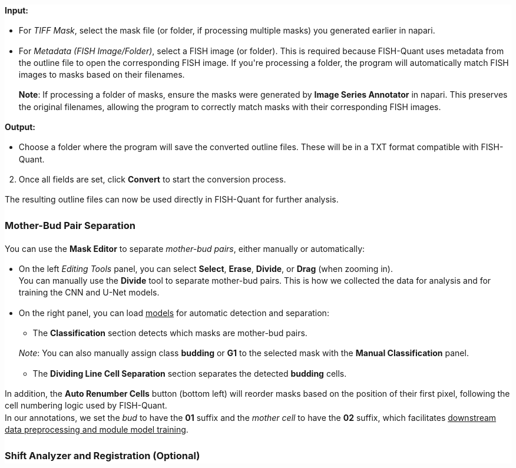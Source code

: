 **Input:**

- For *TIFF Mask*, select the mask file (or folder, if processing multiple masks) you generated earlier in napari.

- For *Metadata (FISH Image/Folder)*, select a FISH image (or folder). This is required because FISH-Quant uses metadata from the outline file to open the corresponding FISH image. If you're processing a folder, the program will automatically match FISH images to masks based on their filenames.

  **Note**: If processing a folder of masks, ensure the masks were generated by **Image Series Annotator** in napari. This preserves the original filenames, allowing the program to correctly match masks with their corresponding FISH images.

**Output:**

- Choose a folder where the program will save the converted outline files. These will be in a TXT format compatible with FISH-Quant.

2. Once all fields are set, click **Convert** to start the conversion process.

The resulting outline files can now be used directly in FISH-Quant for further analysis.


### **Mother-Bud Pair Separation**

<video width="100%" autoplay loop muted>
  <source src="videos/separation.mp4" type="video/mp4">
</video>

  

You can use the **Mask Editor** to separate *mother-bud pairs*, either manually or automatically:

- On the left *Editing Tools* panel, you can select **Select**, **Erase**, **Divide**, or **Drag** (when zooming in).  
  You can manually use the **Divide** tool to separate mother-bud pairs. This is how we collected the data for analysis and for training the CNN and U-Net models.  

- On the right panel, you can load [models](https://github.com/YonghaoZhao722/YeastSAM/releases) for automatic detection and separation:  
  - The **Classification** section detects which masks are mother-bud pairs.
  
  *Note*: You can also manually assign class **budding** or **G1** to the selected mask with the **Manual Classification** panel.
  
  - The **Dividing Line Cell Separation** section separates the detected **budding** cells.  

In addition, the **Auto Renumber Cells** button (bottom left) will reorder masks based on the position of their first pixel, following the cell numbering logic used by FISH-Quant.  
In our annotations, we set the *bud* to have the **01** suffix and the *mother cell* to have the **02** suffix, which facilitates [downstream data preprocessing and module model training](https://github.com/YonghaoZhao722/YeastSAM/tree/main/cell_separation).


### **Shift Analyzer and Registration (Optional)**
